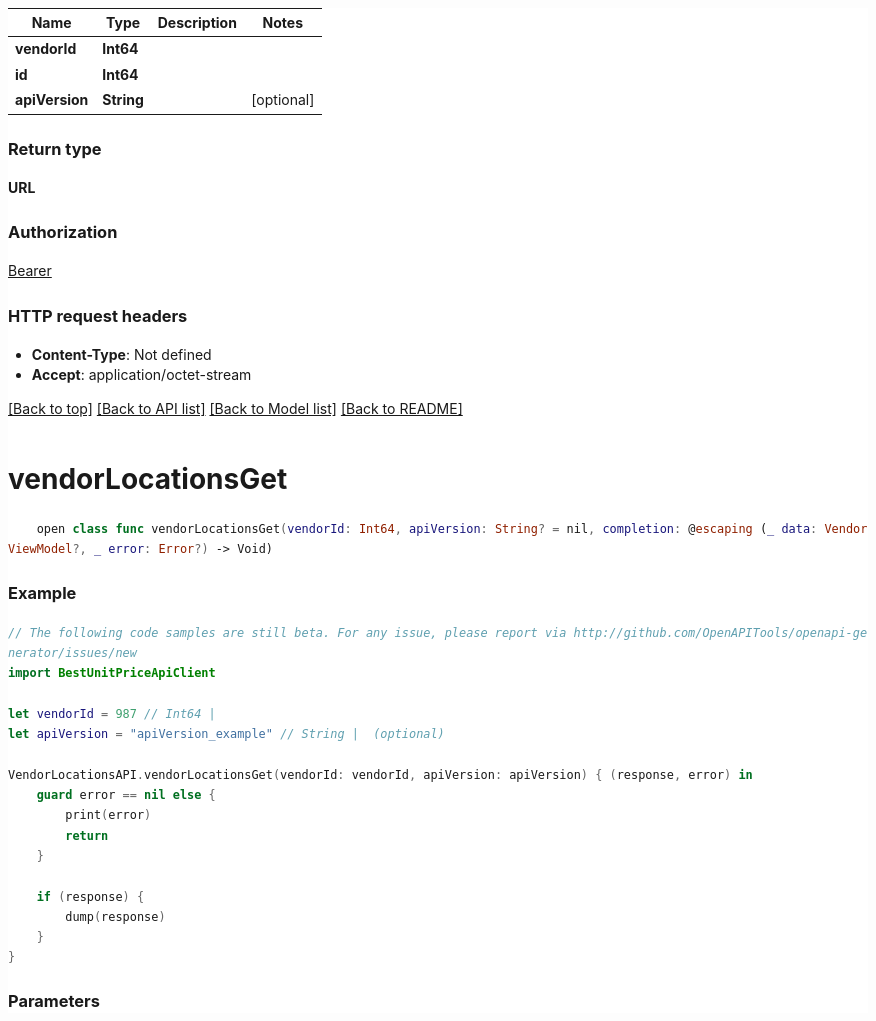 Name | Type | Description  | Notes
------------- | ------------- | ------------- | -------------
 **vendorId** | **Int64** |  | 
 **id** | **Int64** |  | 
 **apiVersion** | **String** |  | [optional] 

### Return type

**URL**

### Authorization

[Bearer](../README.md#Bearer)

### HTTP request headers

 - **Content-Type**: Not defined
 - **Accept**: application/octet-stream

[[Back to top]](#) [[Back to API list]](../README.md#documentation-for-api-endpoints) [[Back to Model list]](../README.md#documentation-for-models) [[Back to README]](../README.md)

# **vendorLocationsGet**
```swift
    open class func vendorLocationsGet(vendorId: Int64, apiVersion: String? = nil, completion: @escaping (_ data: VendorViewModel?, _ error: Error?) -> Void)
```



### Example
```swift
// The following code samples are still beta. For any issue, please report via http://github.com/OpenAPITools/openapi-generator/issues/new
import BestUnitPriceApiClient

let vendorId = 987 // Int64 | 
let apiVersion = "apiVersion_example" // String |  (optional)

VendorLocationsAPI.vendorLocationsGet(vendorId: vendorId, apiVersion: apiVersion) { (response, error) in
    guard error == nil else {
        print(error)
        return
    }

    if (response) {
        dump(response)
    }
}
```

### Parameters
